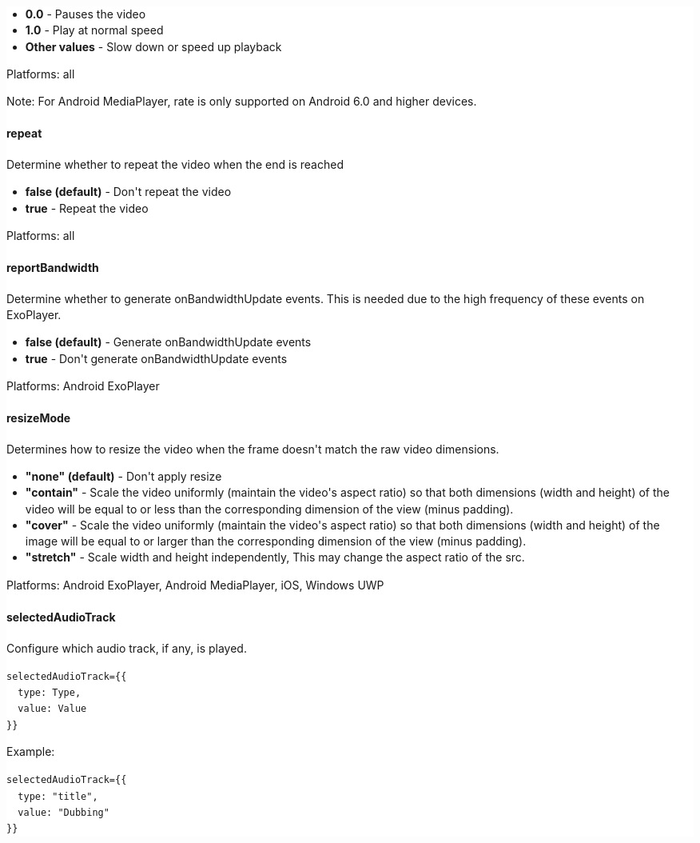 - **0.0** - Pauses the video
- **1.0** - Play at normal speed
- **Other values** - Slow down or speed up playback

Platforms: all

Note: For Android MediaPlayer, rate is only supported on Android 6.0 and higher devices.

#### repeat

Determine whether to repeat the video when the end is reached

- **false (default)** - Don't repeat the video
- **true** - Repeat the video

Platforms: all

#### reportBandwidth

Determine whether to generate onBandwidthUpdate events. This is needed due to the high frequency of these events on ExoPlayer.

- **false (default)** - Generate onBandwidthUpdate events
- **true** - Don't generate onBandwidthUpdate events

Platforms: Android ExoPlayer

#### resizeMode

Determines how to resize the video when the frame doesn't match the raw video dimensions.

- **"none" (default)** - Don't apply resize
- **"contain"** - Scale the video uniformly (maintain the video's aspect ratio) so that both dimensions (width and height) of the video will be equal to or less than the corresponding dimension of the view (minus padding).
- **"cover"** - Scale the video uniformly (maintain the video's aspect ratio) so that both dimensions (width and height) of the image will be equal to or larger than the corresponding dimension of the view (minus padding).
- **"stretch"** - Scale width and height independently, This may change the aspect ratio of the src.

Platforms: Android ExoPlayer, Android MediaPlayer, iOS, Windows UWP

#### selectedAudioTrack

Configure which audio track, if any, is played.

```
selectedAudioTrack={{
  type: Type,
  value: Value
}}
```

Example:

```
selectedAudioTrack={{
  type: "title",
  value: "Dubbing"
}}
```
